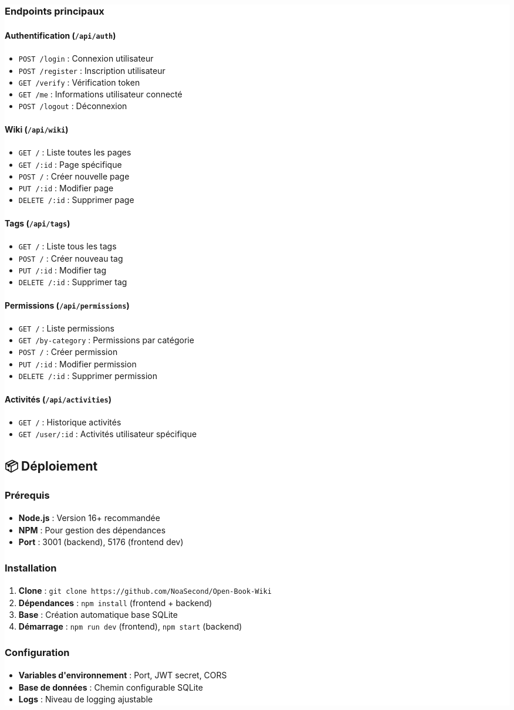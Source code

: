 ### Endpoints principaux

#### Authentification (`/api/auth`)
- `POST /login` : Connexion utilisateur
- `POST /register` : Inscription utilisateur
- `GET /verify` : Vérification token
- `GET /me` : Informations utilisateur connecté
- `POST /logout` : Déconnexion

#### Wiki (`/api/wiki`)
- `GET /` : Liste toutes les pages
- `GET /:id` : Page spécifique
- `POST /` : Créer nouvelle page
- `PUT /:id` : Modifier page
- `DELETE /:id` : Supprimer page

#### Tags (`/api/tags`)
- `GET /` : Liste tous les tags
- `POST /` : Créer nouveau tag
- `PUT /:id` : Modifier tag
- `DELETE /:id` : Supprimer tag

#### Permissions (`/api/permissions`)
- `GET /` : Liste permissions
- `GET /by-category` : Permissions par catégorie
- `POST /` : Créer permission
- `PUT /:id` : Modifier permission
- `DELETE /:id` : Supprimer permission

#### Activités (`/api/activities`)
- `GET /` : Historique activités
- `GET /user/:id` : Activités utilisateur spécifique

## 📦 Déploiement

### Prérequis
- **Node.js** : Version 16+ recommandée
- **NPM** : Pour gestion des dépendances
- **Port** : 3001 (backend), 5176 (frontend dev)

### Installation
1. **Clone** : `git clone https://github.com/NoaSecond/Open-Book-Wiki`
2. **Dépendances** : `npm install` (frontend + backend)
3. **Base** : Création automatique base SQLite
4. **Démarrage** : `npm run dev` (frontend), `npm start` (backend)

### Configuration
- **Variables d'environnement** : Port, JWT secret, CORS
- **Base de données** : Chemin configurable SQLite
- **Logs** : Niveau de logging ajustable
